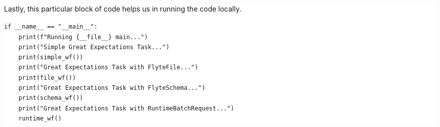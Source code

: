 Lastly, this particular block of code helps us in running the code locally.

```{code-cell}
if __name__ == "__main__":
    print(f"Running {__file__} main...")
    print("Simple Great Expectations Task...")
    print(simple_wf())
    print("Great Expectations Task with FlyteFile...")
    print(file_wf())
    print("Great Expectations Task with FlyteSchema...")
    print(schema_wf())
    print("Great Expectations Task with RuntimeBatchRequest...")
    runtime_wf()
```
